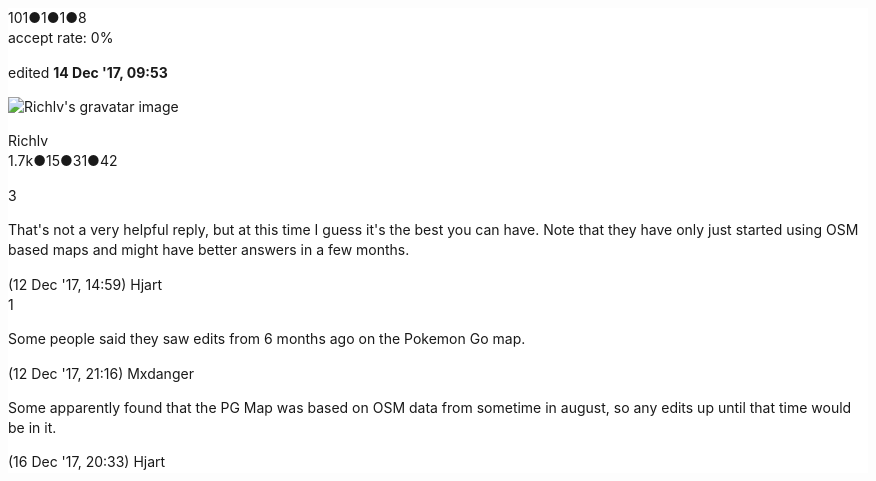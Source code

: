 <span class="score" title="101 reputation points">101</span><span title="1 badges"><span class="badge1">●</span><span class="badgecount">1</span></span><span title="1 badges"><span class="silver">●</span><span class="badgecount">1</span></span><span title="8 badges"><span class="bronze">●</span><span class="badgecount">8</span></span><br />
<span class="accept_rate" title="Rate of the user&#39;s accepted answers">accept rate:</span> <span title="JesseyDeVaney has no accepted answers">0%</span></p>
</div>
<div class="post-update-info post-update-info-edited">
<p><span> edited <strong>14 Dec '17, 09:53</strong> </span></p>
<img src="https://secure.gravatar.com/avatar/ba4d3e91f235ed21dacc1766b94e26a8?s=32&amp;d=identicon&amp;r=g" class="gravatar" width="32" height="32" alt="Richlv&#39;s gravatar image" />
<p><span>Richlv</span><br />
<span class="score" title="1740 reputation points"><span>1.7k</span></span><span title="15 badges"><span class="badge1">●</span><span class="badgecount">15</span></span><span title="31 badges"><span class="silver">●</span><span class="badgecount">31</span></span><span title="42 badges"><span class="bronze">●</span><span class="badgecount">42</span></span></p>
</div>
</div>
<div id="comments-container-61160" class="comments-container">
<span id="61162"></span>
<div id="comment-61162" class="comment">
<div id="post-61162-score" class="comment-score">
3
</div>
<div class="comment-text">
<p>That's not a very helpful reply, but at this time I guess it's the best you can have. Note that they have only just started using OSM based maps and might have better answers in a few months.</p>
</div>
<div id="comment-61162-info" class="comment-info">
<span class="comment-age">(12 Dec '17, 14:59)</span> <span class="comment-user userinfo">Hjart</span>
</div>
</div>
<span id="61165"></span>
<div id="comment-61165" class="comment">
<div id="post-61165-score" class="comment-score">
1
</div>
<div class="comment-text">
<p>Some people said they saw edits from 6 months ago on the Pokemon Go map.</p>
</div>
<div id="comment-61165-info" class="comment-info">
<span class="comment-age">(12 Dec '17, 21:16)</span> <span class="comment-user userinfo">Mxdanger</span>
</div>
</div>
<span id="61220"></span>
<div id="comment-61220" class="comment">
<div id="post-61220-score" class="comment-score">
&#10;</div>
<div class="comment-text">
<p>Some apparently found that the PG Map was based on OSM data from sometime in august, so any edits up until that time would be in it.</p>
</div>
<div id="comment-61220-info" class="comment-info">
<span class="comment-age">(16 Dec '17, 20:33)</span> <span class="comment-user userinfo">Hjart</span>
</div>
</div>
</div>
<div id="comment-tools-61160" class="comment-tools">
&#10;</div>
<div class="clear">
&#10;</div>